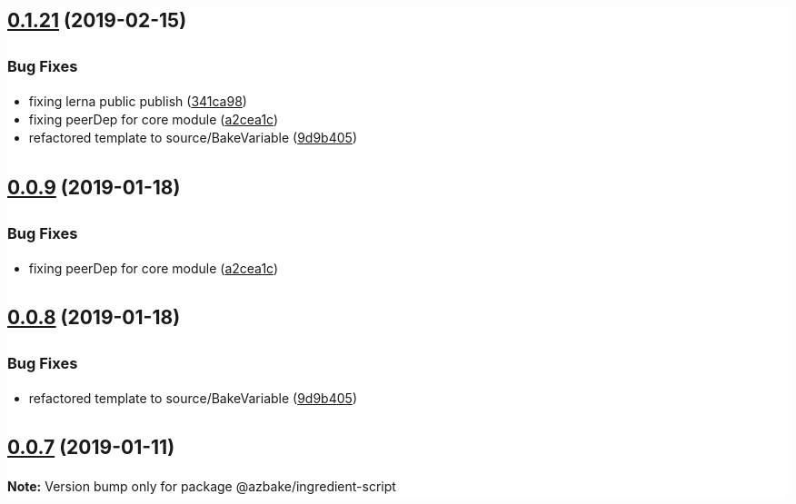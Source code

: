 




## [0.1.21](https://github.com/HomecareHomebase/azure-bake/compare/v0.1.5...v0.1.21) (2019-02-15)


### Bug Fixes

* fixing lerna public publish ([341ca98](https://github.com/HomecareHomebase/azure-bake/commit/341ca98))
* fixing peerDep for core module ([a2cea1c](https://github.com/HomecareHomebase/azure-bake/commit/a2cea1c))
* refactored template to source/BakeVariable ([9d9b405](https://github.com/HomecareHomebase/azure-bake/commit/9d9b405))






## [0.0.9](https://github.com/HomecareHomebase/azure-bake/compare/@azbake/ingredient-script@0.0.8...@azbake/ingredient-script@0.0.9) (2019-01-18)


### Bug Fixes

* fixing peerDep for core module ([a2cea1c](https://github.com/HomecareHomebase/azure-bake/commit/a2cea1c))





## [0.0.8](https://github.com/HomecareHomebase/azure-bake/compare/@azbake/ingredient-script@0.0.7...@azbake/ingredient-script@0.0.8) (2019-01-18)


### Bug Fixes

* refactored template to source/BakeVariable ([9d9b405](https://github.com/HomecareHomebase/azure-bake/commit/9d9b405))






## [0.0.7](https://github.com/HomecareHomebase/azure-bake/compare/@azbake/ingredient-script@0.0.6...@azbake/ingredient-script@0.0.7) (2019-01-11)

**Note:** Version bump only for package @azbake/ingredient-script


